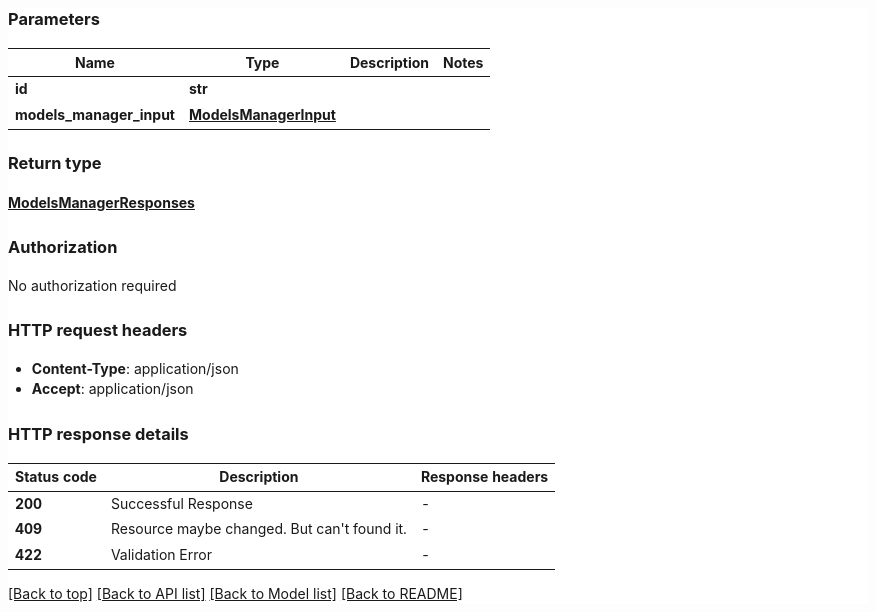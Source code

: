 

### Parameters


Name | Type | Description  | Notes
------------- | ------------- | ------------- | -------------
 **id** | **str**|  | 
 **models_manager_input** | [**ModelsManagerInput**](ModelsManagerInput.md)|  | 

### Return type

[**ModelsManagerResponses**](ModelsManagerResponses.md)

### Authorization

No authorization required

### HTTP request headers

 - **Content-Type**: application/json
 - **Accept**: application/json

### HTTP response details

| Status code | Description | Response headers |
|-------------|-------------|------------------|
**200** | Successful Response |  -  |
**409** | Resource maybe changed. But can&#39;t found it. |  -  |
**422** | Validation Error |  -  |

[[Back to top]](#) [[Back to API list]](../README.md#documentation-for-api-endpoints) [[Back to Model list]](../README.md#documentation-for-models) [[Back to README]](../README.md)

